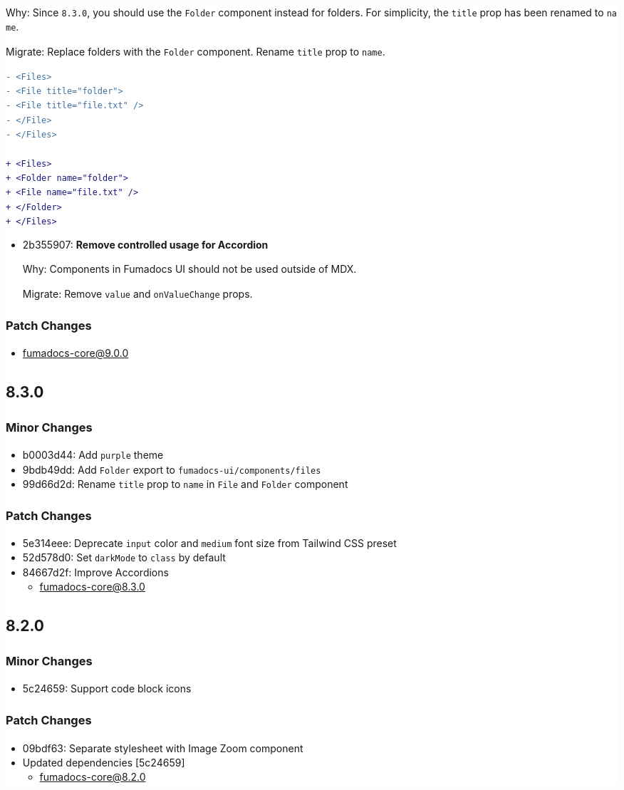   Why: Since `8.3.0`, you should use the `Folder` component instead for folders. For simplicity, the `title` prop has been renamed to `name`.

  Migrate: Replace folders with the `Folder` component. Rename `title` prop to `name`.

  ```diff
  - <Files>
  - <File title="folder">
  - <File title="file.txt" />
  - </File>
  - </Files>

  + <Files>
  + <Folder name="folder">
  + <File name="file.txt" />
  + </Folder>
  + </Files>
  ```

- 2b355907: **Remove controlled usage for Accordion**

  Why: Components in Fumadocs UI should not be used outside of MDX.

  Migrate: Remove `value` and `onValueChange` props.

### Patch Changes

- fumadocs-core@9.0.0

## 8.3.0

### Minor Changes

- b0003d44: Add `purple` theme
- 9bdb49dd: Add `Folder` export to `fumadocs-ui/components/files`
- 99d66d2d: Rename `title` prop to `name` in `File` and `Folder` component

### Patch Changes

- 5e314eee: Deprecate `input` color and `medium` font size from Tailwind CSS preset
- 52d578d0: Set `darkMode` to `class` by default
- 84667d2f: Improve Accordions
  - fumadocs-core@8.3.0

## 8.2.0

### Minor Changes

- 5c24659: Support code block icons

### Patch Changes

- 09bdf63: Separate stylesheet with Image Zoom component
- Updated dependencies [5c24659]
  - fumadocs-core@8.2.0
